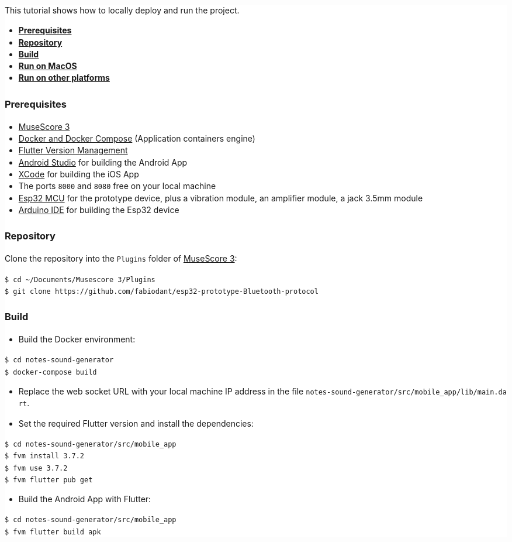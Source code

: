 This tutorial shows how to locally deploy and run the project.

- **[Prerequisites](#prerequisites)**
- **[Repository](#repository)**
- **[Build](#build)**
- **[Run on MacOS](#run-on-macos)**
- **[Run on other platforms](#run-on-other-platforms)**


### Prerequisites

- [MuseScore 3](https://musescore.org/download#older-versions)
- [Docker and Docker Compose](https://www.docker.com) (Application containers engine)
- [Flutter Version Management](https://fvm.app/)
- [Android Studio](https://developer.android.com/studio) for building the Android App
- [XCode](https://developer.apple.com/xcode/) for building the iOS App
- The ports `8000` and `8080` free on your local machine
- [Esp32 MCU](https://www.espressif.com/en/products/socs/esp32) for the prototype device, plus a vibration module, an amplifier module, a jack 3.5mm module
- [Arduino IDE](https://www.arduino.cc/en/software) for building the Esp32 device

### Repository

Clone the repository into the `Plugins` folder of [MuseScore 3](https://musescore.org):

```sh
$ cd ~/Documents/Musescore 3/Plugins
$ git clone https://github.com/fabiodant/esp32-prototype-Bluetooth-protocol
```

### Build

- Build the Docker environment:

```sh
$ cd notes-sound-generator
$ docker-compose build
```

- Replace the web socket URL with your local machine IP address in the file `notes-sound-generator/src/mobile_app/lib/main.dart`.

- Set the required Flutter version and install the dependencies:

```sh
$ cd notes-sound-generator/src/mobile_app
$ fvm install 3.7.2
$ fvm use 3.7.2
$ fvm flutter pub get
```

- Build the Android App with Flutter:

```sh
$ cd notes-sound-generator/src/mobile_app
$ fvm flutter build apk
```
